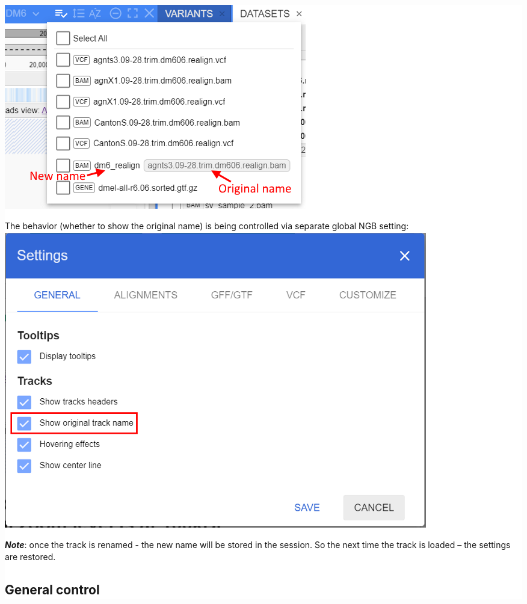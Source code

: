   ![NGB GUI](images/tracks-26.png)

The behavior (whether to show the original name) is being controlled via separate global NGB setting:  
  ![NGB GUI](images/tracks-40.png)

**_Note_**: once the track is renamed - the new name will be stored in the session. So the next time the track is loaded – the settings are restored.

## General control
